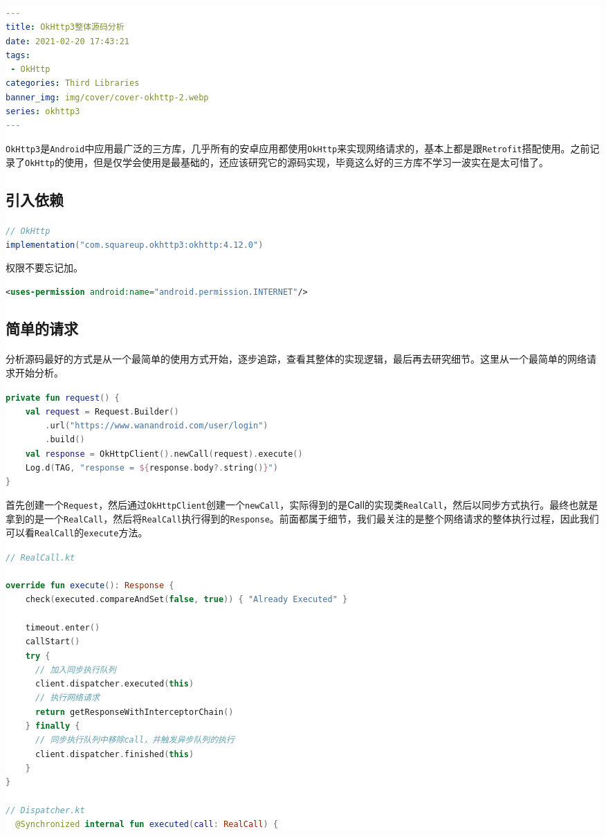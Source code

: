 ```yaml
---
title: OkHttp3整体源码分析
date: 2021-02-20 17:43:21
tags:
 - OkHttp
categories: Third Libraries
banner_img: img/cover/cover-okhttp-2.webp
series: okhttp3
---
```


`OkHttp3`是`Android`中应用最广泛的三方库，几乎所有的安卓应用都使用`OkHttp`来实现网络请求的，基本上都是跟`Retrofit`搭配使用。之前记录了`OkHttp`的使用，但是仅学会使用是最基础的，还应该研究它的源码实现，毕竟这么好的三方库不学习一波实在是太可惜了。



## 引入依赖

```groovy
// OkHttp
implementation("com.squareup.okhttp3:okhttp:4.12.0")
```

权限不要忘记加。

```xml
<uses-permission android:name="android.permission.INTERNET"/>
```

## 简单的请求

分析源码最好的方式是从一个最简单的使用方式开始，逐步追踪，查看其整体的实现逻辑，最后再去研究细节。这里从一个最简单的网络请求开始分析。

```kotlin
private fun request() {
    val request = Request.Builder()
        .url("https://www.wanandroid.com/user/login")
        .build()
    val response = OkHttpClient().newCall(request).execute()
    Log.d(TAG, "response = ${response.body?.string()}")
}
```

首先创建一个`Request`，然后通过`OkHttpClient`创建一个`newCall`，实际得到的是Call的实现类`RealCall`，然后以同步方式执行。最终也就是拿到的是一个`RealCall`，然后将`RealCall`执行得到的`Response`。前面都属于细节，我们最关注的是整个网络请求的整体执行过程，因此我们可以看`RealCall`的`execute`方法。

```kotlin
// RealCall.kt

override fun execute(): Response {
    check(executed.compareAndSet(false, true)) { "Already Executed" }

    timeout.enter()
    callStart()
    try {
      // 加入同步执行队列
      client.dispatcher.executed(this)
      // 执行网络请求
      return getResponseWithInterceptorChain()
    } finally {
      // 同步执行队列中移除call，并触发异步队列的执行
      client.dispatcher.finished(this)
    }
}

// Dispatcher.kt
  @Synchronized internal fun executed(call: RealCall) {
```